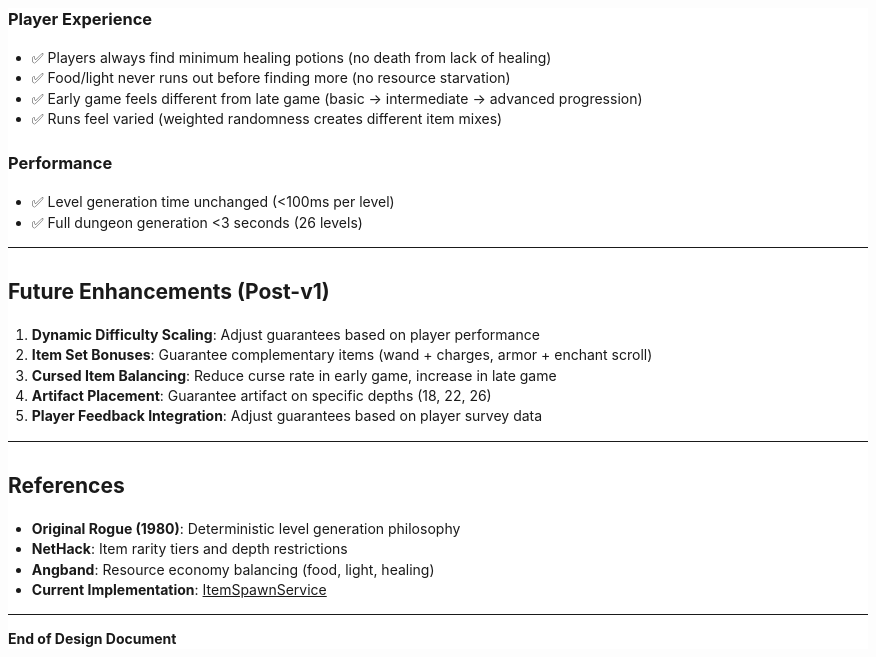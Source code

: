 ### Player Experience
- ✅ Players always find minimum healing potions (no death from lack of healing)
- ✅ Food/light never runs out before finding more (no resource starvation)
- ✅ Early game feels different from late game (basic → intermediate → advanced progression)
- ✅ Runs feel varied (weighted randomness creates different item mixes)

### Performance
- ✅ Level generation time unchanged (<100ms per level)
- ✅ Full dungeon generation <3 seconds (26 levels)

---

## Future Enhancements (Post-v1)

1. **Dynamic Difficulty Scaling**: Adjust guarantees based on player performance
2. **Item Set Bonuses**: Guarantee complementary items (wand + charges, armor + enchant scroll)
3. **Cursed Item Balancing**: Reduce curse rate in early game, increase in late game
4. **Artifact Placement**: Guarantee artifact on specific depths (18, 22, 26)
5. **Player Feedback Integration**: Adjust guarantees based on player survey data

---

## References

- **Original Rogue (1980)**: Deterministic level generation philosophy
- **NetHack**: Item rarity tiers and depth restrictions
- **Angband**: Resource economy balancing (food, light, healing)
- **Current Implementation**: [ItemSpawnService](../../src/services/ItemSpawnService/ItemSpawnService.ts)

---

**End of Design Document**
